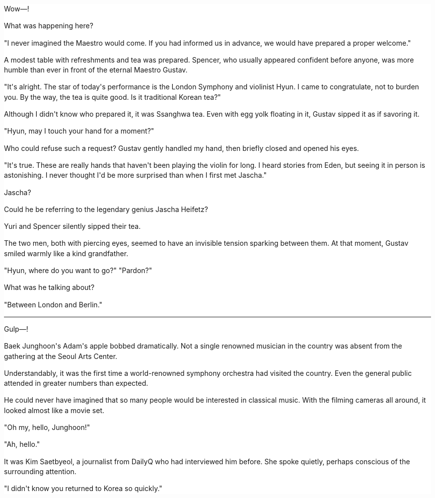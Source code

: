 Wow―!

What was happening here?

"I never imagined the Maestro would come. If you had informed us in advance, we would have prepared a proper welcome."

A modest table with refreshments and tea was prepared. Spencer, who usually appeared confident before anyone, was more humble than ever in front of the eternal Maestro Gustav.

"It's alright. The star of today's performance is the London Symphony and violinist Hyun. I came to congratulate, not to burden you. By the way, the tea is quite good. Is it traditional Korean tea?"

Although I didn't know who prepared it, it was Ssanghwa tea. Even with egg yolk floating in it, Gustav sipped it as if savoring it.

"Hyun, may I touch your hand for a moment?"

Who could refuse such a request? Gustav gently handled my hand, then briefly closed and opened his eyes.

"It's true. These are really hands that haven't been playing the violin for long. I heard stories from Eden, but seeing it in person is astonishing. I never thought I'd be more surprised than when I first met Jascha."

Jascha?

Could he be referring to the legendary genius Jascha Heifetz?

Yuri and Spencer silently sipped their tea.

The two men, both with piercing eyes, seemed to have an invisible tension sparking between them. At that moment, Gustav smiled warmly like a kind grandfather.

"Hyun, where do you want to go?" "Pardon?"

What was he talking about?

"Between London and Berlin."

** *

Gulp―!

Baek Junghoon's Adam's apple bobbed dramatically. Not a single renowned musician in the country was absent from the gathering at the Seoul Arts Center.

Understandably, it was the first time a world-renowned symphony orchestra had visited the country. Even the general public attended in greater numbers than expected.

He could never have imagined that so many people would be interested in classical music. With the filming cameras all around, it looked almost like a movie set.

"Oh my, hello, Junghoon!"

"Ah, hello."

It was Kim Saetbyeol, a journalist from DailyQ who had interviewed him before. She spoke quietly, perhaps conscious of the surrounding attention.

"I didn't know you returned to Korea so quickly."
